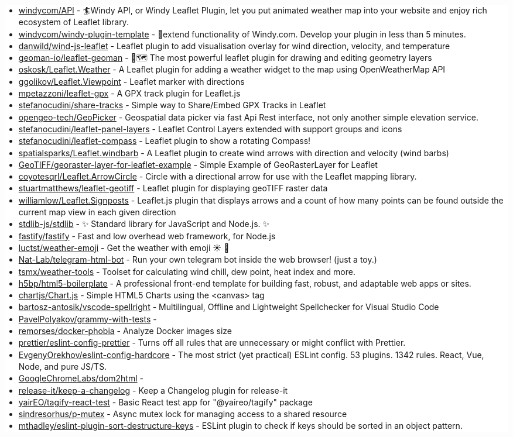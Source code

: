 - [windycom/API](https://github.com/windycom/API) - 🏄Windy API, or Windy Leaflet Plugin, let you put animated weather map into your website and enjoy rich ecosystem of Leaflet library.
- [windycom/windy-plugin-template](https://github.com/windycom/windy-plugin-template) - 🚁extend functionality of Windy.com. Develop your plugin in less than 5 minutes.
- [danwild/wind-js-leaflet](https://github.com/danwild/wind-js-leaflet) - Leaflet plugin to add visualisation overlay for wind direction, velocity, and temperature
- [geoman-io/leaflet-geoman](https://github.com/geoman-io/leaflet-geoman) - 🍂🗺️ The most powerful leaflet plugin for drawing and editing geometry layers
- [oskosk/Leaflet.Weather](https://github.com/oskosk/Leaflet.Weather) - A Leaflet plugin for adding a weather widget to the map using OpenWeatherMap API
- [ggolikov/Leaflet.Viewpoint](https://github.com/ggolikov/Leaflet.Viewpoint) - Leaflet marker with directions
- [mpetazzoni/leaflet-gpx](https://github.com/mpetazzoni/leaflet-gpx) - A GPX track plugin for Leaflet.js
- [stefanocudini/share-tracks](https://github.com/stefanocudini/share-tracks) - Simple way to Share/Embed GPX Tracks in Leaflet
- [opengeo-tech/GeoPicker](https://github.com/opengeo-tech/GeoPicker) - Geospatial data picker via fast Api Rest interface, not only another simple elevation service.
- [stefanocudini/leaflet-panel-layers](https://github.com/stefanocudini/leaflet-panel-layers) - Leaflet Control Layers extended with support groups and icons
- [stefanocudini/leaflet-compass](https://github.com/stefanocudini/leaflet-compass) - Leaflet plugin to show a rotating Compass!
- [spatialsparks/Leaflet.windbarb](https://github.com/spatialsparks/Leaflet.windbarb) - A Leaflet plugin to create wind arrows with direction and velocity (wind barbs)
- [GeoTIFF/georaster-layer-for-leaflet-example](https://github.com/GeoTIFF/georaster-layer-for-leaflet-example) - Simple Example of GeoRasterLayer for Leaflet
- [coyotesqrl/Leaflet.ArrowCircle](https://github.com/coyotesqrl/Leaflet.ArrowCircle) - Circle with a directional arrow for use with the Leaflet mapping library.
- [stuartmatthews/leaflet-geotiff](https://github.com/stuartmatthews/leaflet-geotiff) - Leaflet plugin for displaying geoTIFF raster data
- [williamlow/Leaflet.Signposts](https://github.com/williamlow/Leaflet.Signposts) - Leaflet.js plugin that displays arrows and a count of how many points can be found outside the current map view in each given direction
- [stdlib-js/stdlib](https://github.com/stdlib-js/stdlib) - ✨ Standard library for JavaScript and Node.js. ✨
- [fastify/fastify](https://github.com/fastify/fastify) - Fast and low overhead web framework, for Node.js
- [luctst/weather-emoji](https://github.com/luctst/weather-emoji) - Get the weather with emoji ☀️ 🌈
- [Nat-Lab/telegram-html-bot](https://github.com/Nat-Lab/telegram-html-bot) - Run your own telegram bot inside the web browser! (just a toy.)
- [tsmx/weather-tools](https://github.com/tsmx/weather-tools) - Toolset for calculating wind chill, dew point, heat index and more.
- [h5bp/html5-boilerplate](https://github.com/h5bp/html5-boilerplate) - A professional front-end template for building fast, robust, and adaptable web apps or sites.
- [chartjs/Chart.js](https://github.com/chartjs/Chart.js) - Simple HTML5 Charts using the &lt;canvas&gt; tag
- [bartosz-antosik/vscode-spellright](https://github.com/bartosz-antosik/vscode-spellright) - Multilingual, Offline and Lightweight Spellchecker for Visual Studio Code
- [PavelPolyakov/grammy-with-tests](https://github.com/PavelPolyakov/grammy-with-tests) - 
- [remorses/docker-phobia](https://github.com/remorses/docker-phobia) - Analyze Docker images size
- [prettier/eslint-config-prettier](https://github.com/prettier/eslint-config-prettier) - Turns off all rules that are unnecessary or might conflict with Prettier.
- [EvgenyOrekhov/eslint-config-hardcore](https://github.com/EvgenyOrekhov/eslint-config-hardcore) - The most strict (yet practical) ESLint config. 53 plugins. 1342 rules. React, Vue, Node, and pure JS/TS.
- [GoogleChromeLabs/dom2html](https://github.com/GoogleChromeLabs/dom2html) - 
- [release-it/keep-a-changelog](https://github.com/release-it/keep-a-changelog) - Keep a Changelog plugin for release-it
- [yairEO/tagify-react-test](https://github.com/yairEO/tagify-react-test) - Basic React test app for "@yaireo/tagify" package
- [sindresorhus/p-mutex](https://github.com/sindresorhus/p-mutex) - Async mutex lock for managing access to a shared resource
- [mthadley/eslint-plugin-sort-destructure-keys](https://github.com/mthadley/eslint-plugin-sort-destructure-keys) - ESLint plugin to check if keys should be sorted in an object pattern.